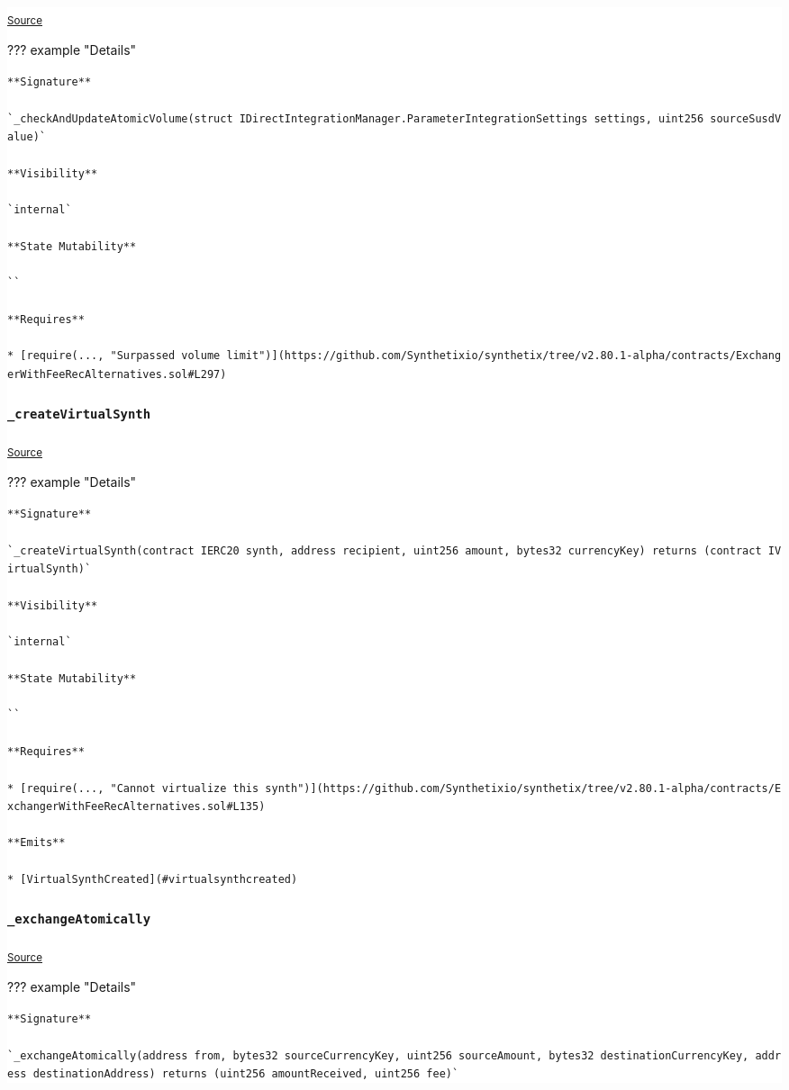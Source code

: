 <sub>[Source](https://github.com/Synthetixio/synthetix/tree/v2.80.1-alpha/contracts/ExchangerWithFeeRecAlternatives.sol#L289)</sub>

??? example "Details"

    **Signature**

    `_checkAndUpdateAtomicVolume(struct IDirectIntegrationManager.ParameterIntegrationSettings settings, uint256 sourceSusdValue)`

    **Visibility**

    `internal`

    **State Mutability**

    ``

    **Requires**

    * [require(..., "Surpassed volume limit")](https://github.com/Synthetixio/synthetix/tree/v2.80.1-alpha/contracts/ExchangerWithFeeRecAlternatives.sol#L297)

### `_createVirtualSynth`

<sub>[Source](https://github.com/Synthetixio/synthetix/tree/v2.80.1-alpha/contracts/ExchangerWithFeeRecAlternatives.sol#L128)</sub>

??? example "Details"

    **Signature**

    `_createVirtualSynth(contract IERC20 synth, address recipient, uint256 amount, bytes32 currencyKey) returns (contract IVirtualSynth)`

    **Visibility**

    `internal`

    **State Mutability**

    ``

    **Requires**

    * [require(..., "Cannot virtualize this synth")](https://github.com/Synthetixio/synthetix/tree/v2.80.1-alpha/contracts/ExchangerWithFeeRecAlternatives.sol#L135)

    **Emits**

    * [VirtualSynthCreated](#virtualsynthcreated)

### `_exchangeAtomically`

<sub>[Source](https://github.com/Synthetixio/synthetix/tree/v2.80.1-alpha/contracts/ExchangerWithFeeRecAlternatives.sol#L145)</sub>

??? example "Details"

    **Signature**

    `_exchangeAtomically(address from, bytes32 sourceCurrencyKey, uint256 sourceAmount, bytes32 destinationCurrencyKey, address destinationAddress) returns (uint256 amountReceived, uint256 fee)`
